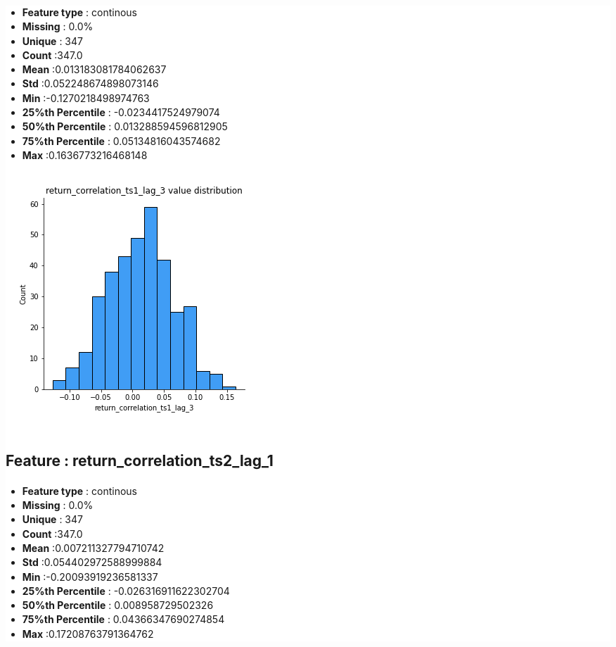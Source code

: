 - **Feature type** : continous
- **Missing** : 0.0%
- **Unique** : 347
- **Count** :347.0
- **Mean** :0.013183081784062637
- **Std** :0.052248674898073146
- **Min** :-0.1270218498974763
- **25%th Percentile** : -0.0234417524979074
- **50%th Percentile** : 0.013288594596812905
- **75%th Percentile** : 0.05134816043574682
- **Max** :0.1636773216468148

![](return_correlation_ts1_lag_3.png)
## Feature : return_correlation_ts2_lag_1
- **Feature type** : continous
- **Missing** : 0.0%
- **Unique** : 347
- **Count** :347.0
- **Mean** :0.007211327794710742
- **Std** :0.054402972588999884
- **Min** :-0.20093919236581337
- **25%th Percentile** : -0.026316911622302704
- **50%th Percentile** : 0.008958729502326
- **75%th Percentile** : 0.04366347690274854
- **Max** :0.17208763791364762
